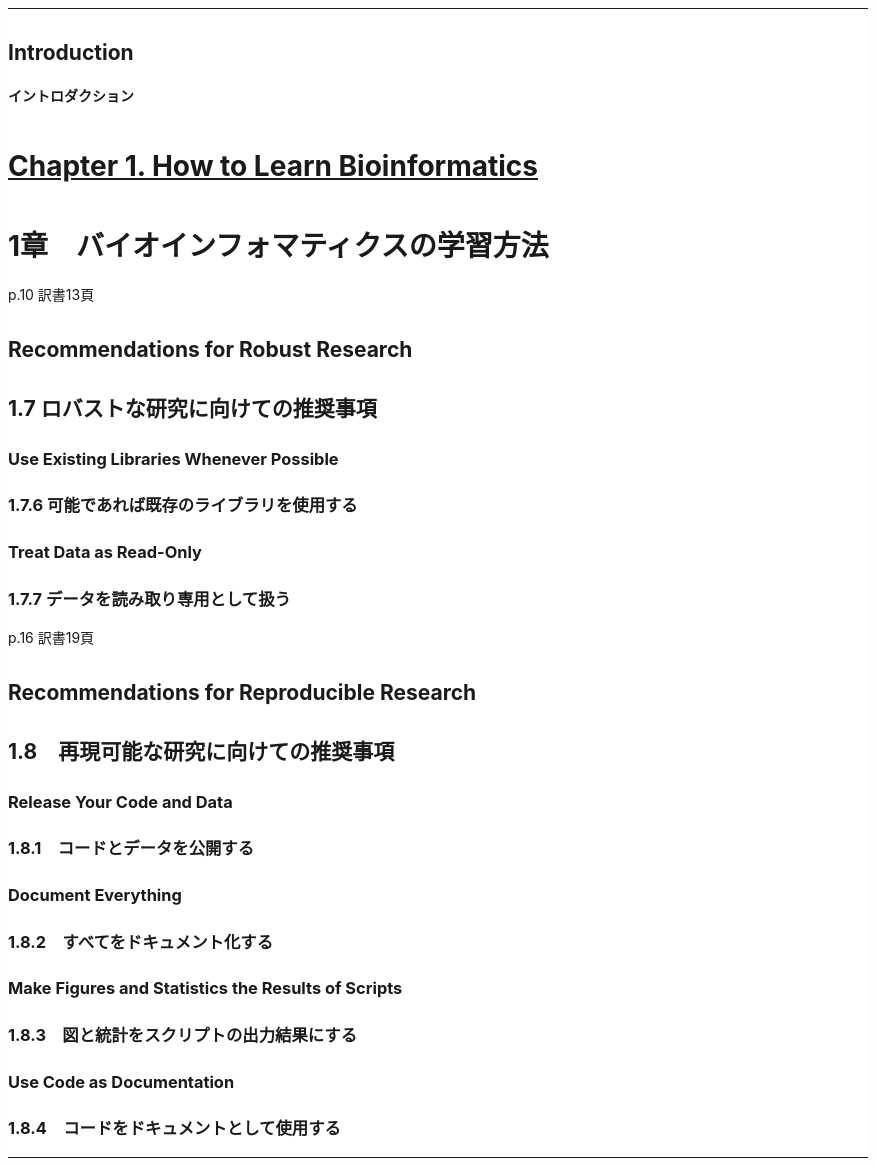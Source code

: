 ----------
## Introduction
**イントロダクション**

# [Chapter 1. How to Learn Bioinformatics](https://www.oreilly.com/library/view/bioinformatics-data-skills/9781449367480/ch01.html)
# 1章　バイオインフォマティクスの学習方法

p.10
訳書13頁
## Recommendations for Robust Research
## 1.7 ロバストな研究に向けての推奨事項

### Use Existing Libraries Whenever Possible
### 1.7.6 可能であれば既存のライブラリを使用する

### Treat Data as Read-Only
### 1.7.7 データを読み取り専用として扱う

p.16
訳書19頁
## Recommendations for Reproducible Research
## 1.8　再現可能な研究に向けての推奨事項

### Release Your Code and Data
### 1.8.1　コードとデータを公開する

### Document Everything
### 1.8.2　すべてをドキュメント化する

### Make Figures and Statistics the Results of Scripts
### 1.8.3　図と統計をスクリプトの出力結果にする

### Use Code as Documentation
### 1.8.4　コードをドキュメントとして使用する

----------
